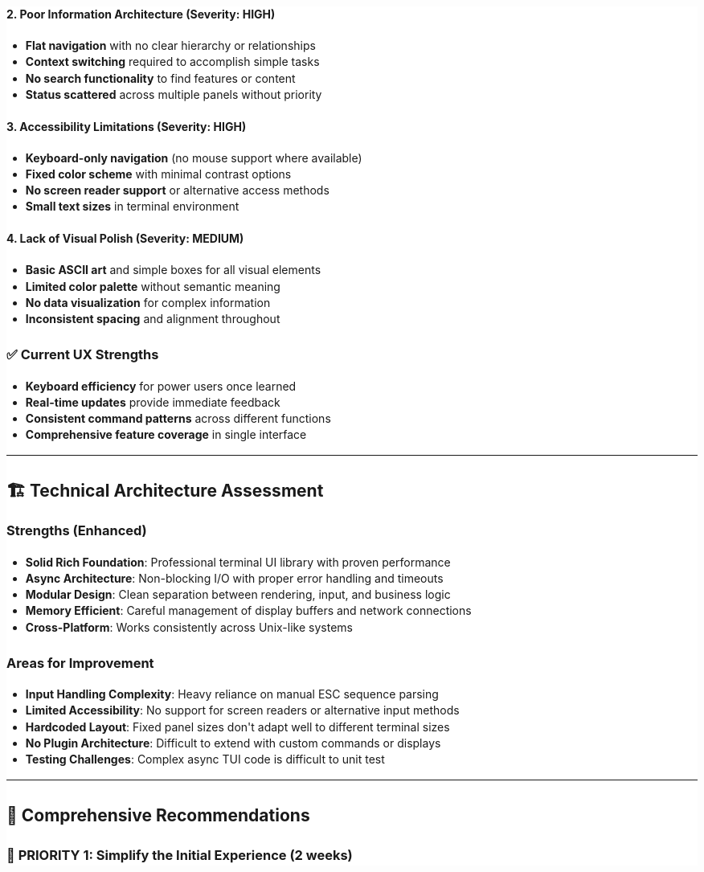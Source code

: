 #### 2. **Poor Information Architecture** (Severity: HIGH)
- **Flat navigation** with no clear hierarchy or relationships
- **Context switching** required to accomplish simple tasks
- **No search functionality** to find features or content
- **Status scattered** across multiple panels without priority

#### 3. **Accessibility Limitations** (Severity: HIGH)  
- **Keyboard-only navigation** (no mouse support where available)
- **Fixed color scheme** with minimal contrast options
- **No screen reader support** or alternative access methods
- **Small text sizes** in terminal environment

#### 4. **Lack of Visual Polish** (Severity: MEDIUM)
- **Basic ASCII art** and simple boxes for all visual elements
- **Limited color palette** without semantic meaning
- **No data visualization** for complex information
- **Inconsistent spacing** and alignment throughout

### ✅ Current UX Strengths
- **Keyboard efficiency** for power users once learned
- **Real-time updates** provide immediate feedback
- **Consistent command patterns** across different functions
- **Comprehensive feature coverage** in single interface

---

## 🏗️ Technical Architecture Assessment

### Strengths (Enhanced)
- **Solid Rich Foundation**: Professional terminal UI library with proven performance
- **Async Architecture**: Non-blocking I/O with proper error handling and timeouts
- **Modular Design**: Clean separation between rendering, input, and business logic
- **Memory Efficient**: Careful management of display buffers and network connections
- **Cross-Platform**: Works consistently across Unix-like systems

### Areas for Improvement
- **Input Handling Complexity**: Heavy reliance on manual ESC sequence parsing
- **Limited Accessibility**: No support for screen readers or alternative input methods  
- **Hardcoded Layout**: Fixed panel sizes don't adapt well to different terminal sizes
- **No Plugin Architecture**: Difficult to extend with custom commands or displays
- **Testing Challenges**: Complex async TUI code is difficult to unit test

---

## 🎯 Comprehensive Recommendations

### 🥇 **PRIORITY 1: Simplify the Initial Experience** (2 weeks)

